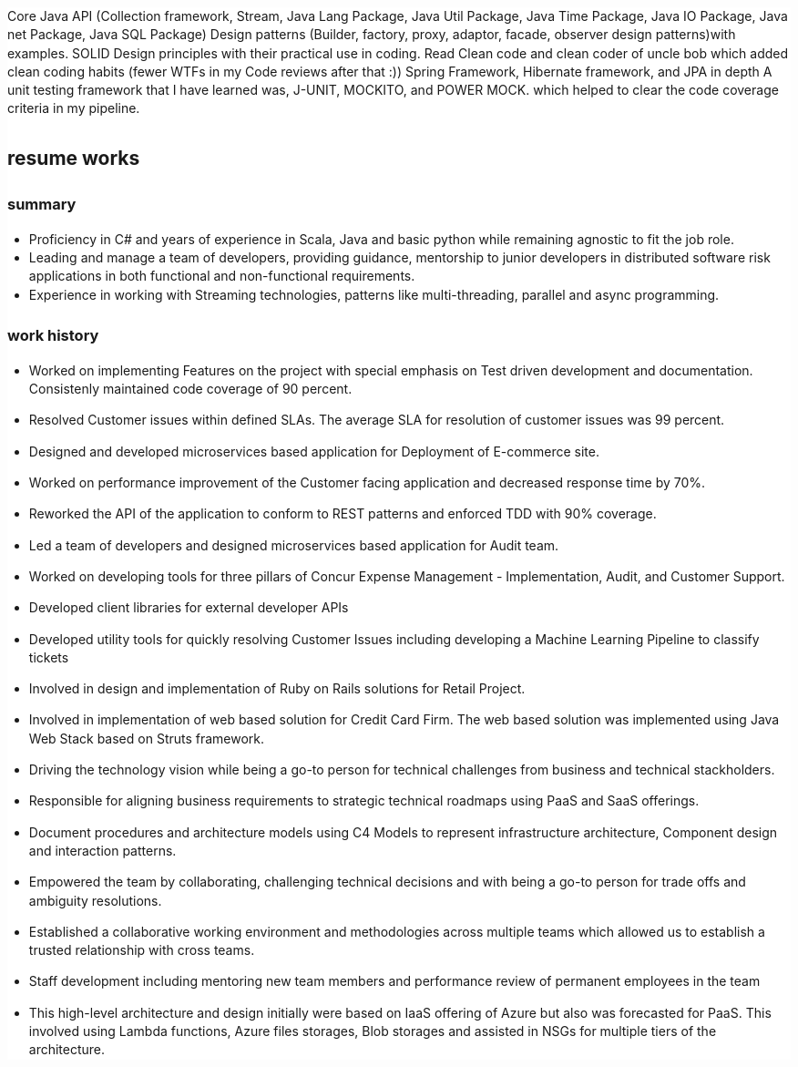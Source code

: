 Core Java API (Collection framework, Stream, Java Lang Package, Java Util Package, Java Time Package, Java IO Package, Java net Package, Java SQL Package)
Design patterns (Builder, factory, proxy, adaptor, facade, observer design patterns)with examples.
SOLID Design principles with their practical use in coding.
Read Clean code and clean coder of uncle bob which added clean coding habits (fewer WTFs in my Code reviews after that :))
Spring Framework, Hibernate framework, and JPA in depth
A unit testing framework that I have learned was, J-UNIT, MOCKITO, and POWER MOCK. which helped to clear the code coverage criteria in my pipeline.

## resume works

### summary

- Proficiency in C# and years of experience in Scala, Java and basic python while remaining agnostic to fit the job role.
- Leading and manage a team of developers, providing guidance, mentorship to junior developers in distributed software risk applications in both functional and non-functional requirements.
- Experience in working with Streaming technologies, patterns like multi-threading, parallel and async programming.

### work history

- Worked on implementing Features on the project with special emphasis on Test driven development and documentation. Consistenly maintained code coverage of 90 percent.
- Resolved Customer issues within defined SLAs. The average SLA for resolution of customer issues was 99 percent.

- Designed and developed microservices based application for Deployment of E-commerce site.
- Worked on performance improvement of the Customer facing application and decreased response time by 70%.
- Reworked the API of the application to conform to REST patterns and enforced TDD with 90% coverage.

- Led a team of developers and designed microservices based application for Audit team.
- Worked on developing tools for three pillars of Concur Expense Management - Implementation, Audit, and Customer Support.
- Developed client libraries for external developer APIs

- Developed utility tools for quickly resolving Customer Issues including developing a Machine Learning Pipeline to classify tickets

- Involved in design and implementation of Ruby on Rails solutions for Retail Project.
- Involved in implementation of web based solution for Credit Card Firm. The web based solution was implemented using Java Web Stack based on Struts framework.

- Driving the technology vision while being a go-to person for technical challenges from business and technical stackholders.
- Responsible for aligning business requirements to strategic technical roadmaps using PaaS and SaaS offerings.
- Document procedures and architecture models using C4 Models to represent infrastructure architecture, Component design and interaction patterns.

- Empowered the team by collaborating, challenging technical decisions and with being a go-to person for trade offs and ambiguity resolutions.
- Established a collaborative working environment and methodologies across multiple teams which allowed us to establish a trusted relationship with cross teams.
- Staff development including mentoring new team members and performance review of permanent employees in the team
- This high-level architecture and design initially were based on IaaS offering of Azure but also was forecasted for PaaS. This involved using Lambda functions, Azure files storages, Blob storages and assisted in NSGs for multiple tiers of the architecture.

